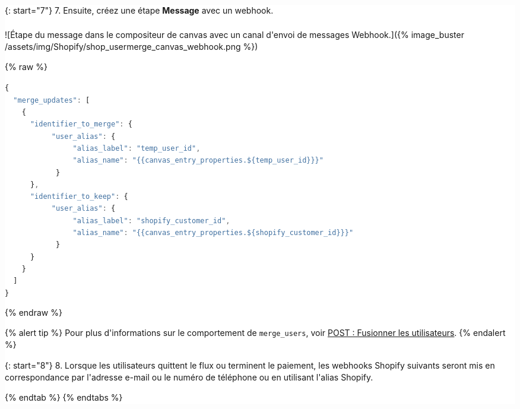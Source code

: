 {: start="7"}
7\. Ensuite, créez une étape **Message** avec un webhook.<br><br>![Étape du message dans le compositeur de canvas avec un canal d'envoi de messages Webhook.]({% image_buster /assets/img/Shopify/shop_usermerge_canvas_webhook.png %}) 

{% raw %}
```javascript
{
  "merge_updates": [
    {
      "identifier_to_merge": {
           "user_alias": {
                "alias_label": "temp_user_id",
                "alias_name": "{{canvas_entry_properties.${temp_user_id}}}"
            }
      },
      "identifier_to_keep": {
           "user_alias": {
                "alias_label": "shopify_customer_id",
                "alias_name": "{{canvas_entry_properties.${shopify_customer_id}}}"
            }
      }
    }
  ]
}
```
{% endraw %}

{% alert tip %}
Pour plus d'informations sur le comportement de `merge_users`, voir [POST : Fusionner les utilisateurs]({{site.baseurl}}/api/endpoints/user_data/post_users_merge/#merge_updates-behavior).
{% endalert %}

{: start="8"}
8\. Lorsque les utilisateurs quittent le flux ou terminent le paiement, les webhooks Shopify suivants seront mis en correspondance par l'adresse e-mail ou le numéro de téléphone ou en utilisant l'alias Shopify.

{% endtab %}
{% endtabs %}
